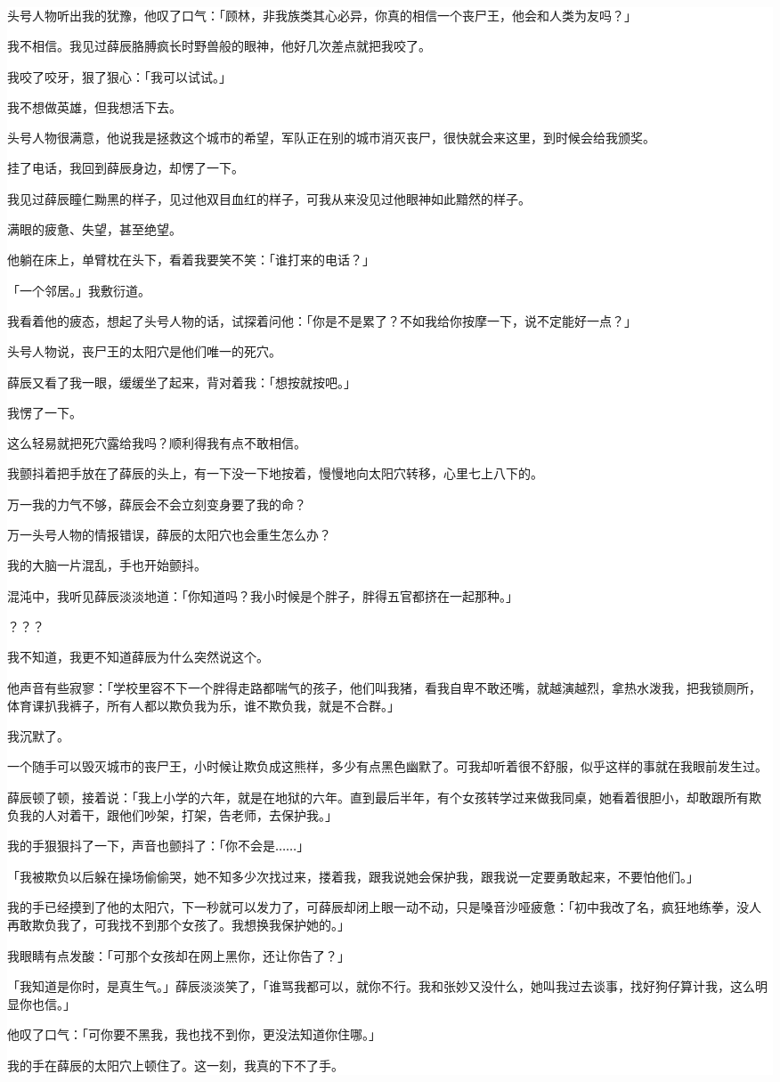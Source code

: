 头号人物听出我的犹豫，他叹了口气：「顾林，非我族类其心必异，你真的相信一个丧尸王，他会和人类为友吗？」

我不相信。我见过薛辰胳膊疯长时野兽般的眼神，他好几次差点就把我咬了。

我咬了咬牙，狠了狠心：「我可以试试。」

我不想做英雄，但我想活下去。

头号人物很满意，他说我是拯救这个城市的希望，军队正在别的城市消灭丧尸，很快就会来这里，到时候会给我颁奖。

挂了电话，我回到薛辰身边，却愣了一下。

我见过薛辰瞳仁黝黑的样子，见过他双目血红的样子，可我从来没见过他眼神如此黯然的样子。

满眼的疲惫、失望，甚至绝望。

他躺在床上，单臂枕在头下，看着我要笑不笑：「谁打来的电话？」

「一个邻居。」我敷衍道。

我看着他的疲态，想起了头号人物的话，试探着问他：「你是不是累了？不如我给你按摩一下，说不定能好一点？」

头号人物说，丧尸王的太阳穴是他们唯一的死穴。

薛辰又看了我一眼，缓缓坐了起来，背对着我：「想按就按吧。」

我愣了一下。

这么轻易就把死穴露给我吗？顺利得我有点不敢相信。

我颤抖着把手放在了薛辰的头上，有一下没一下地按着，慢慢地向太阳穴转移，心里七上八下的。

万一我的力气不够，薛辰会不会立刻变身要了我的命？

万一头号人物的情报错误，薛辰的太阳穴也会重生怎么办？

我的大脑一片混乱，手也开始颤抖。

混沌中，我听见薛辰淡淡地道：「你知道吗？我小时候是个胖子，胖得五官都挤在一起那种。」

？？？

我不知道，我更不知道薛辰为什么突然说这个。

他声音有些寂寥：「学校里容不下一个胖得走路都喘气的孩子，他们叫我猪，看我自卑不敢还嘴，就越演越烈，拿热水泼我，把我锁厕所，体育课扒我裤子，所有人都以欺负我为乐，谁不欺负我，就是不合群。」

我沉默了。

一个随手可以毁灭城市的丧尸王，小时候让欺负成这熊样，多少有点黑色幽默了。可我却听着很不舒服，似乎这样的事就在我眼前发生过。

薛辰顿了顿，接着说：「我上小学的六年，就是在地狱的六年。直到最后半年，有个女孩转学过来做我同桌，她看着很胆小，却敢跟所有欺负我的人对着干，跟他们吵架，打架，告老师，去保护我。」

我的手狠狠抖了一下，声音也颤抖了：「你不会是……」

「我被欺负以后躲在操场偷偷哭，她不知多少次找过来，搂着我，跟我说她会保护我，跟我说一定要勇敢起来，不要怕他们。」

我的手已经摸到了他的太阳穴，下一秒就可以发力了，可薛辰却闭上眼一动不动，只是嗓音沙哑疲惫：「初中我改了名，疯狂地练拳，没人再敢欺负我了，可我找不到那个女孩了。我想换我保护她的。」

我眼睛有点发酸：「可那个女孩却在网上黑你，还让你告了？」

「我知道是你时，是真生气。」薛辰淡淡笑了，「谁骂我都可以，就你不行。我和张妙又没什么，她叫我过去谈事，找好狗仔算计我，这么明显你也信。」

他叹了口气：「可你要不黑我，我也找不到你，更没法知道你住哪。」

我的手在薛辰的太阳穴上顿住了。这一刻，我真的下不了手。
